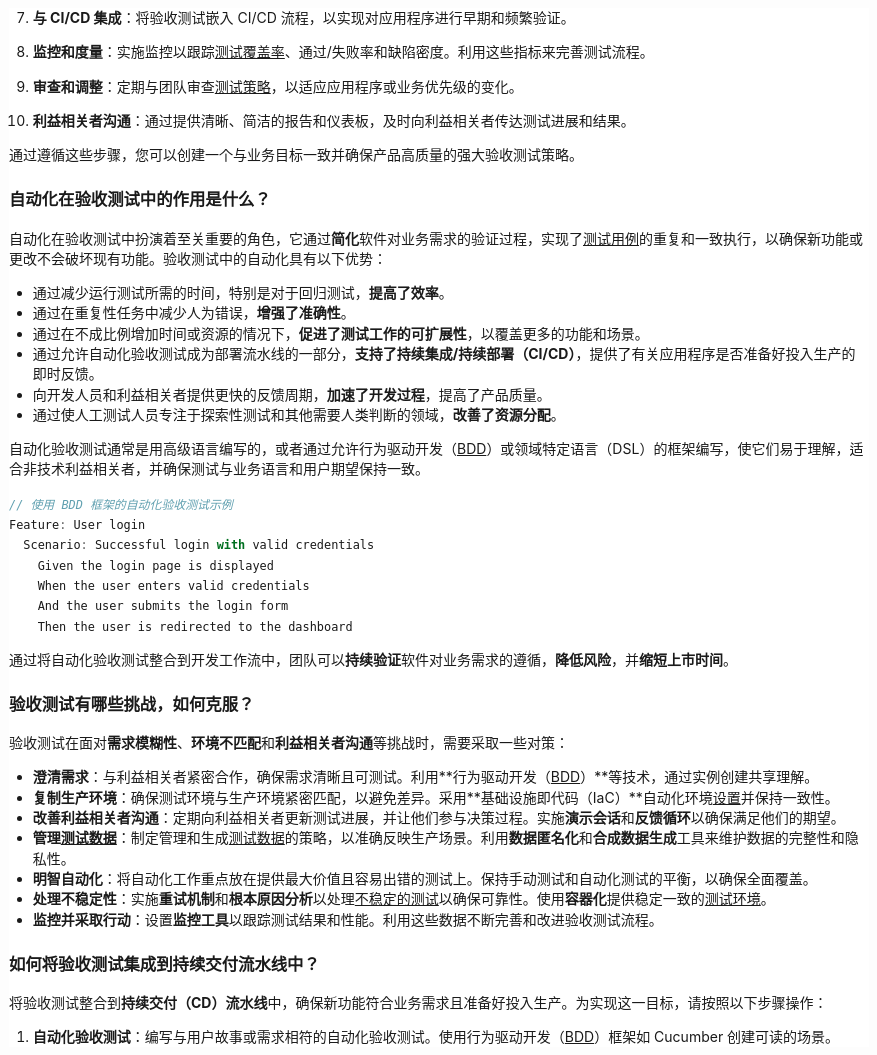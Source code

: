7. **与 CI/CD 集成**：将验收测试嵌入 CI/CD 流程，以实现对应用程序进行早期和频繁验证。

8. **监控和度量**：实施监控以跟踪[测试覆盖率](../T/test-coverage.md)、通过/失败率和缺陷密度。利用这些指标来完善测试流程。

9. **审查和调整**：定期与团队审查[测试策略](../T/test-strategy.md)，以适应应用程序或业务优先级的变化。

10. **利益相关者沟通**：通过提供清晰、简洁的报告和仪表板，及时向利益相关者传达测试进展和结果。

通过遵循这些步骤，您可以创建一个与业务目标一致并确保产品高质量的强大验收测试策略。

### 自动化在验收测试中的作用是什么？

自动化在验收测试中扮演着至关重要的角色，它通过**简化**软件对业务需求的验证过程，实现了[测试用例](../T/test-case.md)的重复和一致执行，以确保新功能或更改不会破坏现有功能。验收测试中的自动化具有以下优势：

- 通过减少运行测试所需的时间，特别是对于回归测试，**提高了效率**。
- 通过在重复性任务中减少人为错误，**增强了准确性**。
- 通过在不成比例增加时间或资源的情况下，**促进了测试工作的可扩展性**，以覆盖更多的功能和场景。
- 通过允许自动化验收测试成为部署流水线的一部分，**支持了持续集成/持续部署（CI/CD）**，提供了有关应用程序是否准备好投入生产的即时反馈。
- 向开发人员和利益相关者提供更快的反馈周期，**加速了开发过程**，提高了产品质量。
- 通过使人工测试人员专注于探索性测试和其他需要人类判断的领域，**改善了资源分配**。

自动化验收测试通常是用高级语言编写的，或者通过允许行为驱动开发（[BDD](../B/bdd.md)）或领域特定语言（DSL）的框架编写，使它们易于理解，适合非技术利益相关者，并确保测试与业务语言和用户期望保持一致。

```typescript
// 使用 BDD 框架的自动化验收测试示例
Feature: User login
  Scenario: Successful login with valid credentials
    Given the login page is displayed
    When the user enters valid credentials
    And the user submits the login form
    Then the user is redirected to the dashboard
```

通过将自动化验收测试整合到开发工作流中，团队可以**持续验证**软件对业务需求的遵循，**降低风险**，并**缩短上市时间**。

### 验收测试有哪些挑战，如何克服？

验收测试在面对**需求模糊性**、**环境不匹配**和**利益相关者沟通**等挑战时，需要采取一些对策：

- **澄清需求**：与利益相关者紧密合作，确保需求清晰且可测试。利用**行为驱动开发（[BDD](../B/bdd.md)）**等技术，通过实例创建共享理解。
- **复制生产环境**：确保测试环境与生产环境紧密匹配，以避免差异。采用**基础设施即代码（IaC）**自动化环境[设置](../S/setup.md)并保持一致性。
- **改善利益相关者沟通**：定期向利益相关者更新测试进展，并让他们参与决策过程。实施**演示会话**和**反馈循环**以确保满足他们的期望。
- **管理[测试数据](../T/test-data.md)**：制定管理和生成[测试数据](../T/test-data.md)的策略，以准确反映生产场景。利用**数据匿名化**和**合成数据生成**工具来维护数据的完整性和隐私性。
- **明智自动化**：将自动化工作重点放在提供最大价值且容易出错的测试上。保持手动测试和自动化测试的平衡，以确保全面覆盖。
- **处理不稳定性**：实施**重试机制**和**根本原因分析**以处理[不稳定的测试](../F/flaky-test.md)以确保可靠性。使用**容器化**提供稳定一致的[测试环境](../T/test-environment.md)。
- **监控并采取行动**：设置**监控工具**以跟踪测试结果和性能。利用这些数据不断完善和改进验收测试流程。

### 如何将验收测试集成到持续交付流水线中？

将验收测试整合到**持续交付（CD）流水线**中，确保新功能符合业务需求且准备好投入生产。为实现这一目标，请按照以下步骤操作：

1. **自动化验收测试**：编写与用户故事或需求相符的自动化验收测试。使用行为驱动开发（[BDD](../B/bdd.md)）框架如 Cucumber 创建可读的场景。
